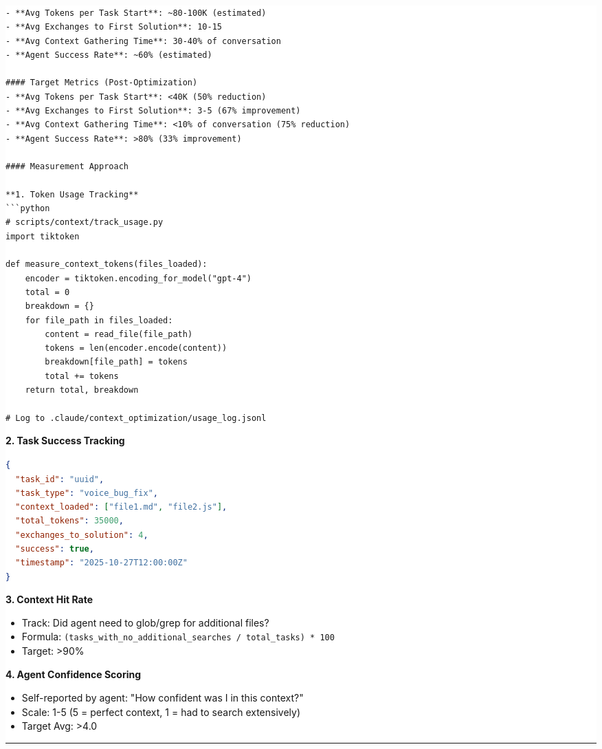 ```
- **Avg Tokens per Task Start**: ~80-100K (estimated)
- **Avg Exchanges to First Solution**: 10-15
- **Avg Context Gathering Time**: 30-40% of conversation
- **Agent Success Rate**: ~60% (estimated)

#### Target Metrics (Post-Optimization)
- **Avg Tokens per Task Start**: <40K (50% reduction)
- **Avg Exchanges to First Solution**: 3-5 (67% improvement)
- **Avg Context Gathering Time**: <10% of conversation (75% reduction)
- **Agent Success Rate**: >80% (33% improvement)

#### Measurement Approach

**1. Token Usage Tracking**
```python
# scripts/context/track_usage.py
import tiktoken

def measure_context_tokens(files_loaded):
    encoder = tiktoken.encoding_for_model("gpt-4")
    total = 0
    breakdown = {}
    for file_path in files_loaded:
        content = read_file(file_path)
        tokens = len(encoder.encode(content))
        breakdown[file_path] = tokens
        total += tokens
    return total, breakdown

# Log to .claude/context_optimization/usage_log.jsonl
```

**2. Task Success Tracking**
```json
{
  "task_id": "uuid",
  "task_type": "voice_bug_fix",
  "context_loaded": ["file1.md", "file2.js"],
  "total_tokens": 35000,
  "exchanges_to_solution": 4,
  "success": true,
  "timestamp": "2025-10-27T12:00:00Z"
}
```

**3. Context Hit Rate**
- Track: Did agent need to glob/grep for additional files?
- Formula: `(tasks_with_no_additional_searches / total_tasks) * 100`
- Target: >90%

**4. Agent Confidence Scoring**
- Self-reported by agent: "How confident was I in this context?"
- Scale: 1-5 (5 = perfect context, 1 = had to search extensively)
- Target Avg: >4.0

---